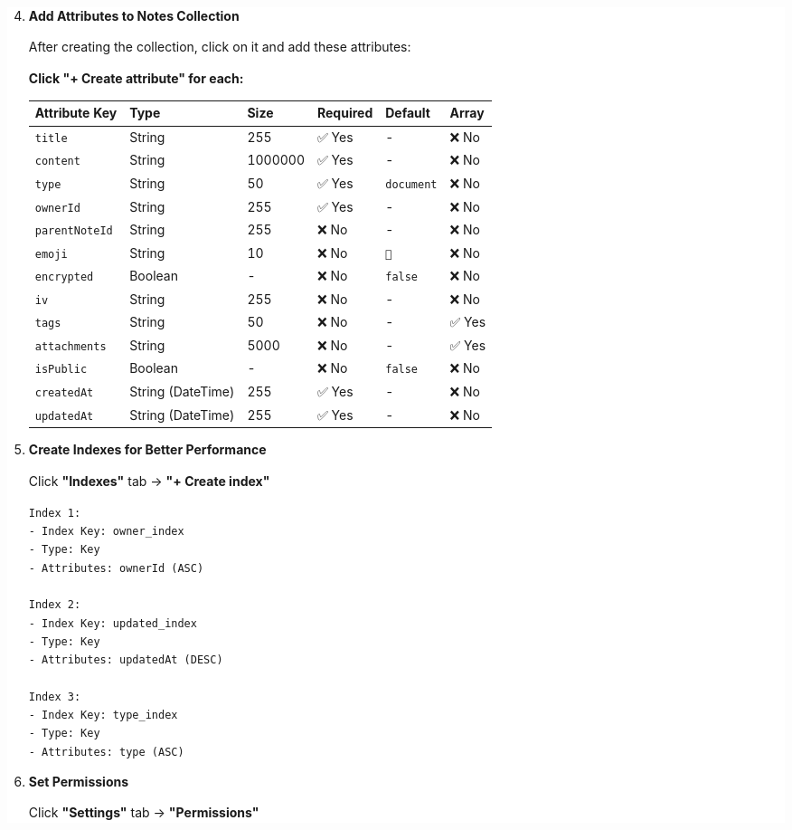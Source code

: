 4. **Add Attributes to Notes Collection**
   
   After creating the collection, click on it and add these attributes:

   **Click "+ Create attribute" for each:**

   | Attribute Key | Type | Size | Required | Default | Array |
   |--------------|------|------|----------|---------|-------|
   | `title` | String | 255 | ✅ Yes | - | ❌ No |
   | `content` | String | 1000000 | ✅ Yes | - | ❌ No |
   | `type` | String | 50 | ✅ Yes | `document` | ❌ No |
   | `ownerId` | String | 255 | ✅ Yes | - | ❌ No |
   | `parentNoteId` | String | 255 | ❌ No | - | ❌ No |
   | `emoji` | String | 10 | ❌ No | `📄` | ❌ No |
   | `encrypted` | Boolean | - | ❌ No | `false` | ❌ No |
   | `iv` | String | 255 | ❌ No | - | ❌ No |
   | `tags` | String | 50 | ❌ No | - | ✅ Yes |
   | `attachments` | String | 5000 | ❌ No | - | ✅ Yes |
   | `isPublic` | Boolean | - | ❌ No | `false` | ❌ No |
   | `createdAt` | String (DateTime) | 255 | ✅ Yes | - | ❌ No |
   | `updatedAt` | String (DateTime) | 255 | ✅ Yes | - | ❌ No |

5. **Create Indexes for Better Performance**
   
   Click **"Indexes"** tab → **"+ Create index"**

   ```
   Index 1:
   - Index Key: owner_index
   - Type: Key
   - Attributes: ownerId (ASC)

   Index 2:
   - Index Key: updated_index
   - Type: Key
   - Attributes: updatedAt (DESC)

   Index 3:
   - Index Key: type_index
   - Type: Key
   - Attributes: type (ASC)
   ```

6. **Set Permissions**
   
   Click **"Settings"** tab → **"Permissions"**
